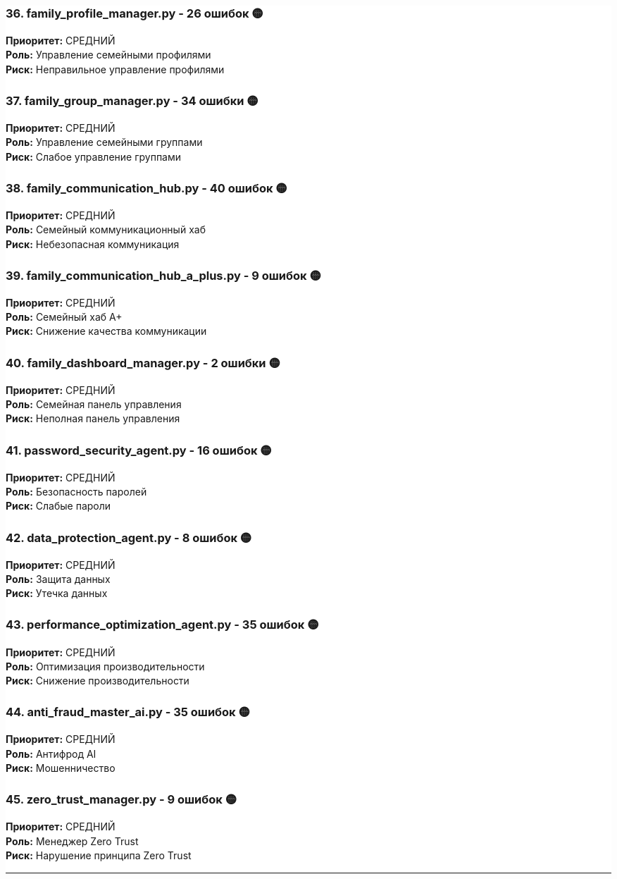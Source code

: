 ### **36. family_profile_manager.py** - 26 ошибок 🟡
**Приоритет:** СРЕДНИЙ  
**Роль:** Управление семейными профилями  
**Риск:** Неправильное управление профилями  

### **37. family_group_manager.py** - 34 ошибки 🟡
**Приоритет:** СРЕДНИЙ  
**Роль:** Управление семейными группами  
**Риск:** Слабое управление группами  

### **38. family_communication_hub.py** - 40 ошибок 🟡
**Приоритет:** СРЕДНИЙ  
**Роль:** Семейный коммуникационный хаб  
**Риск:** Небезопасная коммуникация  

### **39. family_communication_hub_a_plus.py** - 9 ошибок 🟡
**Приоритет:** СРЕДНИЙ  
**Роль:** Семейный хаб A+  
**Риск:** Снижение качества коммуникации  

### **40. family_dashboard_manager.py** - 2 ошибки 🟡
**Приоритет:** СРЕДНИЙ  
**Роль:** Семейная панель управления  
**Риск:** Неполная панель управления  

### **41. password_security_agent.py** - 16 ошибок 🟡
**Приоритет:** СРЕДНИЙ  
**Роль:** Безопасность паролей  
**Риск:** Слабые пароли  

### **42. data_protection_agent.py** - 8 ошибок 🟡
**Приоритет:** СРЕДНИЙ  
**Роль:** Защита данных  
**Риск:** Утечка данных  

### **43. performance_optimization_agent.py** - 35 ошибок 🟡
**Приоритет:** СРЕДНИЙ  
**Роль:** Оптимизация производительности  
**Риск:** Снижение производительности  

### **44. anti_fraud_master_ai.py** - 35 ошибок 🟡
**Приоритет:** СРЕДНИЙ  
**Роль:** Антифрод AI  
**Риск:** Мошенничество  

### **45. zero_trust_manager.py** - 9 ошибок 🟡
**Приоритет:** СРЕДНИЙ  
**Роль:** Менеджер Zero Trust  
**Риск:** Нарушение принципа Zero Trust  

---